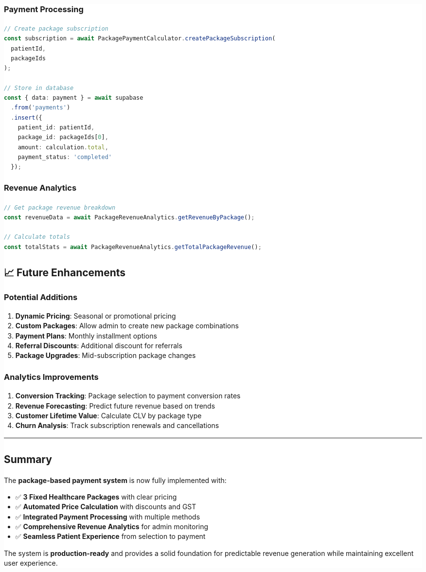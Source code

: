### Payment Processing
```typescript
// Create package subscription
const subscription = await PackagePaymentCalculator.createPackageSubscription(
  patientId, 
  packageIds
);

// Store in database
const { data: payment } = await supabase
  .from('payments')
  .insert({
    patient_id: patientId,
    package_id: packageIds[0],
    amount: calculation.total,
    payment_status: 'completed'
  });
```

### Revenue Analytics
```typescript
// Get package revenue breakdown
const revenueData = await PackageRevenueAnalytics.getRevenueByPackage();

// Calculate totals
const totalStats = await PackageRevenueAnalytics.getTotalPackageRevenue();
```

## 📈 Future Enhancements

### Potential Additions
1. **Dynamic Pricing**: Seasonal or promotional pricing
2. **Custom Packages**: Allow admin to create new package combinations  
3. **Payment Plans**: Monthly installment options
4. **Referral Discounts**: Additional discount for referrals
5. **Package Upgrades**: Mid-subscription package changes

### Analytics Improvements
1. **Conversion Tracking**: Package selection to payment conversion rates
2. **Revenue Forecasting**: Predict future revenue based on trends
3. **Customer Lifetime Value**: Calculate CLV by package type
4. **Churn Analysis**: Track subscription renewals and cancellations

---

## Summary

The **package-based payment system** is now fully implemented with:
- ✅ **3 Fixed Healthcare Packages** with clear pricing
- ✅ **Automated Price Calculation** with discounts and GST
- ✅ **Integrated Payment Processing** with multiple methods
- ✅ **Comprehensive Revenue Analytics** for admin monitoring
- ✅ **Seamless Patient Experience** from selection to payment

The system is **production-ready** and provides a solid foundation for predictable revenue generation while maintaining excellent user experience.